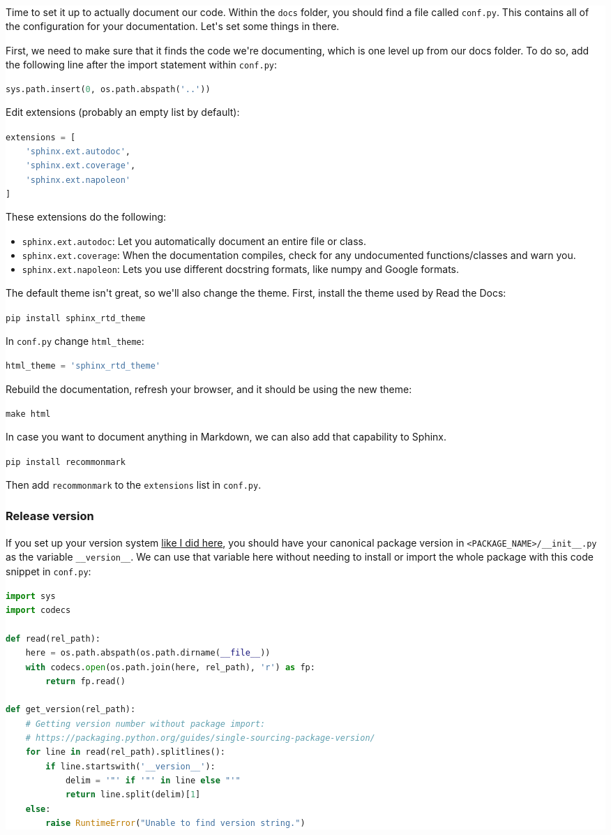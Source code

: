 Time to set it up to actually document our code. Within the `docs` folder, you should find a file called `conf.py`. This contains all of the configuration for your documentation. Let's set some things in there.

First, we need to make sure that it finds the code we're documenting, which is one level up from our docs folder. To do so, add the following line after the import statement within `conf.py`:
```python
sys.path.insert(0, os.path.abspath('..'))
```

Edit extensions (probably an empty list by default):
```python
extensions = [
    'sphinx.ext.autodoc',
    'sphinx.ext.coverage',
    'sphinx.ext.napoleon'
]
```
These extensions do the following:
- `sphinx.ext.autodoc`: Let you automatically document an entire file or class.
- `sphinx.ext.coverage`: When the documentation compiles, check for any undocumented functions/classes and warn you.
- `sphinx.ext.napoleon`: Lets you use different docstring formats, like numpy and Google formats.

The default theme isn't great, so we'll also change the theme.
First, install the theme used by Read the Docs:
```shell
pip install sphinx_rtd_theme
```
In `conf.py` change `html_theme`:
```python
html_theme = 'sphinx_rtd_theme'
```
Rebuild the documentation, refresh your browser, and it should be using the new theme:
```shell
make html
```

In case you want to document anything in Markdown, we can also add that capability to Sphinx.
```shell
pip install recommonmark
```
Then add `recommonmark` to the `extensions` list in `conf.py`.

### Release version

If you set up your version system [like I did here](/programming/python-packaging/#semantic-versioning), you should have your canonical package version in `<PACKAGE_NAME>/__init__.py` as the variable `__version__`. We can use that variable here without needing to install or import the whole package with this code snippet in `conf.py`:
```python
import sys
import codecs

def read(rel_path):
    here = os.path.abspath(os.path.dirname(__file__))
    with codecs.open(os.path.join(here, rel_path), 'r') as fp:
        return fp.read()

def get_version(rel_path):
    # Getting version number without package import:
    # https://packaging.python.org/guides/single-sourcing-package-version/
    for line in read(rel_path).splitlines():
        if line.startswith('__version__'):
            delim = '"' if '"' in line else "'"
            return line.split(delim)[1]
    else:
        raise RuntimeError("Unable to find version string.")
```